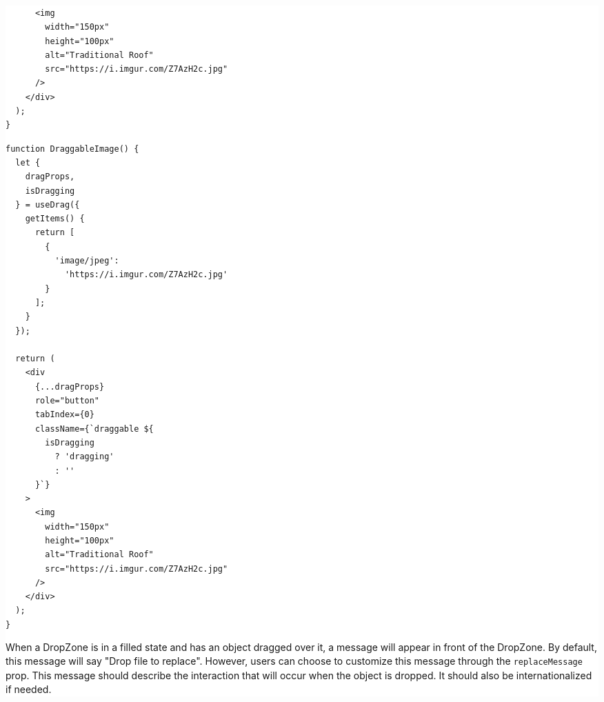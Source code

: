 ```
      <img
        width="150px"
        height="100px"
        alt="Traditional Roof"
        src="https://i.imgur.com/Z7AzH2c.jpg"
      />
    </div>
  );
}
```

```
function DraggableImage() {
  let {
    dragProps,
    isDragging
  } = useDrag({
    getItems() {
      return [
        {
          'image/jpeg':
            'https://i.imgur.com/Z7AzH2c.jpg'
        }
      ];
    }
  });

  return (
    <div
      {...dragProps}
      role="button"
      tabIndex={0}
      className={`draggable ${
        isDragging
          ? 'dragging'
          : ''
      }`}
    >
      <img
        width="150px"
        height="100px"
        alt="Traditional Roof"
        src="https://i.imgur.com/Z7AzH2c.jpg"
      />
    </div>
  );
}
```

When a DropZone is in a filled state and has an object dragged over it, a message will appear in front of the DropZone. By default, this message will say "Drop file to replace". However, users can choose to customize this message through the `replaceMessage` prop. This message should describe the interaction that will occur when the object is dropped. It should also be internationalized if needed.
